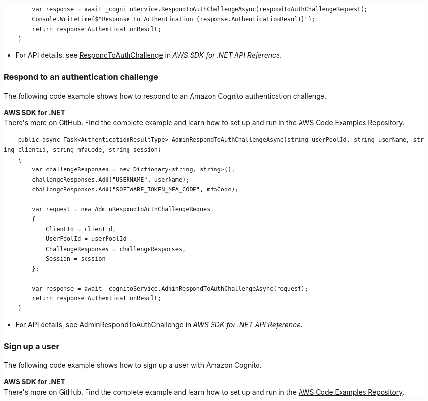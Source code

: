 ```
        var response = await _cognitoService.RespondToAuthChallengeAsync(respondToAuthChallengeRequest);
        Console.WriteLine($"Response to Authentication {response.AuthenticationResult}");
        return response.AuthenticationResult;
    }
```
+  For API details, see [RespondToAuthChallenge](https://docs.aws.amazon.com/goto/DotNetSDKV3/cognito-idp-2016-04-18/RespondToAuthChallenge) in *AWS SDK for \.NET API Reference*\. 

### Respond to an authentication challenge<a name="cognito-identity-provider_AdminRespondToAuthChallenge_csharp_topic"></a>

The following code example shows how to respond to an Amazon Cognito authentication challenge\.

**AWS SDK for \.NET**  
 There's more on GitHub\. Find the complete example and learn how to set up and run in the [AWS Code Examples Repository](https://github.com/awsdocs/aws-doc-sdk-examples/tree/main/dotnetv3/Cognito#code-examples)\. 
  

```
    public async Task<AuthenticationResultType> AdminRespondToAuthChallengeAsync(string userPoolId, string userName, string clientId, string mfaCode, string session)
    {
        var challengeResponses = new Dictionary<string, string>();
        challengeResponses.Add("USERNAME", userName);
        challengeResponses.Add("SOFTWARE_TOKEN_MFA_CODE", mfaCode);

        var request = new AdminRespondToAuthChallengeRequest
        {
            ClientId = clientId,
            UserPoolId = userPoolId,
            ChallengeResponses = challengeResponses,
            Session = session
        };

        var response = await _cognitoService.AdminRespondToAuthChallengeAsync(request);
        return response.AuthenticationResult;
    }
```
+  For API details, see [AdminRespondToAuthChallenge](https://docs.aws.amazon.com/goto/DotNetSDKV3/cognito-idp-2016-04-18/AdminRespondToAuthChallenge) in *AWS SDK for \.NET API Reference*\. 

### Sign up a user<a name="cognito-identity-provider_SignUp_csharp_topic"></a>

The following code example shows how to sign up a user with Amazon Cognito\.

**AWS SDK for \.NET**  
 There's more on GitHub\. Find the complete example and learn how to set up and run in the [AWS Code Examples Repository](https://github.com/awsdocs/aws-doc-sdk-examples/tree/main/dotnetv3/Cognito#code-examples)\. 
  